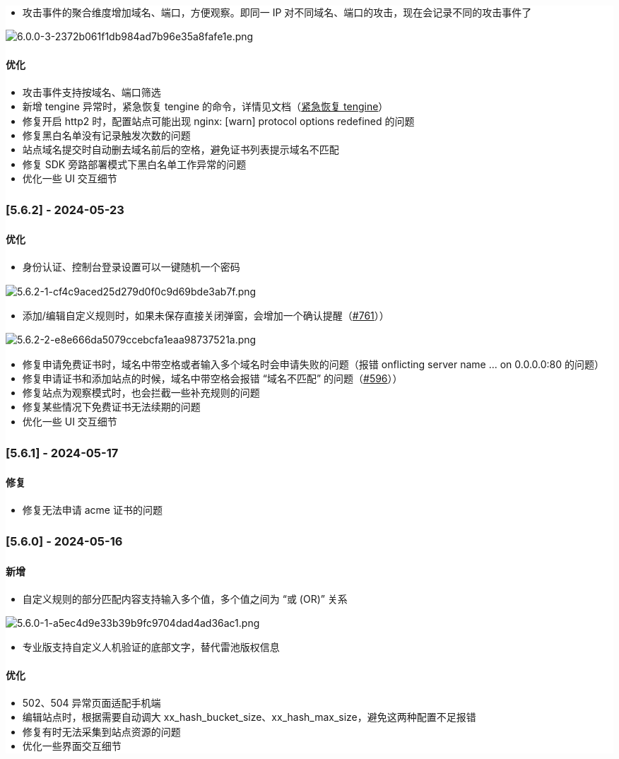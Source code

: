 - 攻击事件的聚合维度增加域名、端口，方便观察。即同一 IP 对不同域名、端口的攻击，现在会记录不同的攻击事件了

![6.0.0-3-2372b061f1db984ad7b96e35a8fafe1e.png](https://docs.waf-ce.chaitin.cn/%E7%89%88%E6%9C%AC%E6%9B%B4%E6%96%B0/6.0.0-3-2372b061f1db984ad7b96e35a8fafe1e.png)

#### 优化

- 攻击事件支持按域名、端口筛选
- 新增 tengine 异常时，紧急恢复 tengine 的命令，详情见文档（[紧急恢复 tengine](https://waf-ce.chaitin.cn/docs/faq/other#紧急恢复-tengine)）
- 修复开启 http2 时，配置站点可能出现 nginx: [warn] protocol options redefined 的问题
- 修复黑白名单没有记录触发次数的问题
- 站点域名提交时自动删去域名前后的空格，避免证书列表提示域名不匹配
- 修复 SDK 旁路部署模式下黑白名单工作异常的问题
- 优化一些 UI 交互细节

### [5.6.2] - 2024-05-23

#### 优化

- 身份认证、控制台登录设置可以一键随机一个密码

![5.6.2-1-cf4c9aced25d279d0f0c9d69bde3ab7f.png](https://docs.waf-ce.chaitin.cn/%E7%89%88%E6%9C%AC%E6%9B%B4%E6%96%B0/5.6.2-1-cf4c9aced25d279d0f0c9d69bde3ab7f.png)

- 添加/编辑自定义规则时，如果未保存直接关闭弹窗，会增加一个确认提醒（[#761](https://github.com/chaitin/SafeLine/issues/761)））

![5.6.2-2-e8e666da5079ccebcfa1eaa98737521a.png](https://docs.waf-ce.chaitin.cn/%E7%89%88%E6%9C%AC%E6%9B%B4%E6%96%B0/5.6.2-2-e8e666da5079ccebcfa1eaa98737521a.png)

- 修复申请免费证书时，域名中带空格或者输入多个域名时会申请失败的问题（报错 onflicting server name ... on 0.0.0.0:80 的问题）
- 修复申请证书和添加站点的时候，域名中带空格会报错 “域名不匹配” 的问题（[#596](https://github.com/chaitin/SafeLine/issues/596)））
- 修复站点为观察模式时，也会拦截一些补充规则的问题
- 修复某些情况下免费证书无法续期的问题
- 优化一些 UI 交互细节

### [5.6.1] - 2024-05-17

#### 修复

- 修复无法申请 acme 证书的问题

### [5.6.0] - 2024-05-16

#### 新增

- 自定义规则的部分匹配内容支持输入多个值，多个值之间为 “或 (OR)” 关系

![5.6.0-1-a5ec4d9e33b39b9fc9704dad4ad36ac1.png](https://docs.waf-ce.chaitin.cn/%E7%89%88%E6%9C%AC%E6%9B%B4%E6%96%B0/5.6.0-1-a5ec4d9e33b39b9fc9704dad4ad36ac1.png)

- 专业版支持自定义人机验证的底部文字，替代雷池版权信息

#### 优化

- 502、504 异常页面适配手机端
- 编辑站点时，根据需要自动调大 xx_hash_bucket_size、xx_hash_max_size，避免这两种配置不足报错
- 修复有时无法采集到站点资源的问题
- 优化一些界面交互细节
